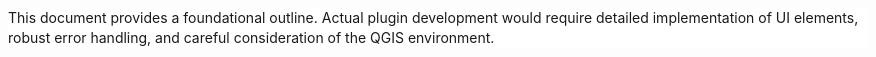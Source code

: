 This document provides a foundational outline. Actual plugin development would require detailed implementation of UI elements, robust error handling, and careful consideration of the QGIS environment.
```

